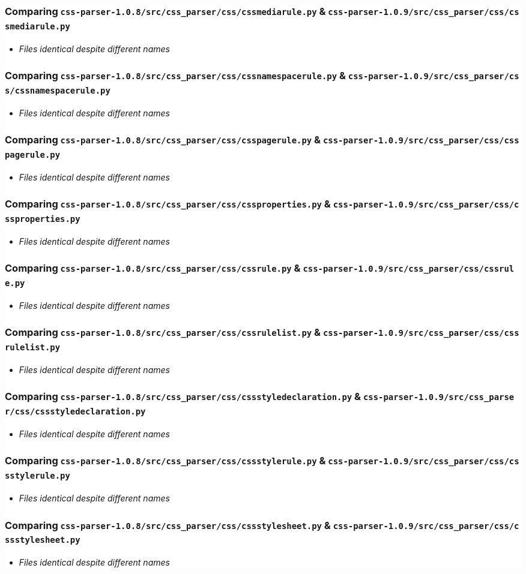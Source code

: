 ### Comparing `css-parser-1.0.8/src/css_parser/css/cssmediarule.py` & `css-parser-1.0.9/src/css_parser/css/cssmediarule.py`

 * *Files identical despite different names*

### Comparing `css-parser-1.0.8/src/css_parser/css/cssnamespacerule.py` & `css-parser-1.0.9/src/css_parser/css/cssnamespacerule.py`

 * *Files identical despite different names*

### Comparing `css-parser-1.0.8/src/css_parser/css/csspagerule.py` & `css-parser-1.0.9/src/css_parser/css/csspagerule.py`

 * *Files identical despite different names*

### Comparing `css-parser-1.0.8/src/css_parser/css/cssproperties.py` & `css-parser-1.0.9/src/css_parser/css/cssproperties.py`

 * *Files identical despite different names*

### Comparing `css-parser-1.0.8/src/css_parser/css/cssrule.py` & `css-parser-1.0.9/src/css_parser/css/cssrule.py`

 * *Files identical despite different names*

### Comparing `css-parser-1.0.8/src/css_parser/css/cssrulelist.py` & `css-parser-1.0.9/src/css_parser/css/cssrulelist.py`

 * *Files identical despite different names*

### Comparing `css-parser-1.0.8/src/css_parser/css/cssstyledeclaration.py` & `css-parser-1.0.9/src/css_parser/css/cssstyledeclaration.py`

 * *Files identical despite different names*

### Comparing `css-parser-1.0.8/src/css_parser/css/cssstylerule.py` & `css-parser-1.0.9/src/css_parser/css/cssstylerule.py`

 * *Files identical despite different names*

### Comparing `css-parser-1.0.8/src/css_parser/css/cssstylesheet.py` & `css-parser-1.0.9/src/css_parser/css/cssstylesheet.py`

 * *Files identical despite different names*
